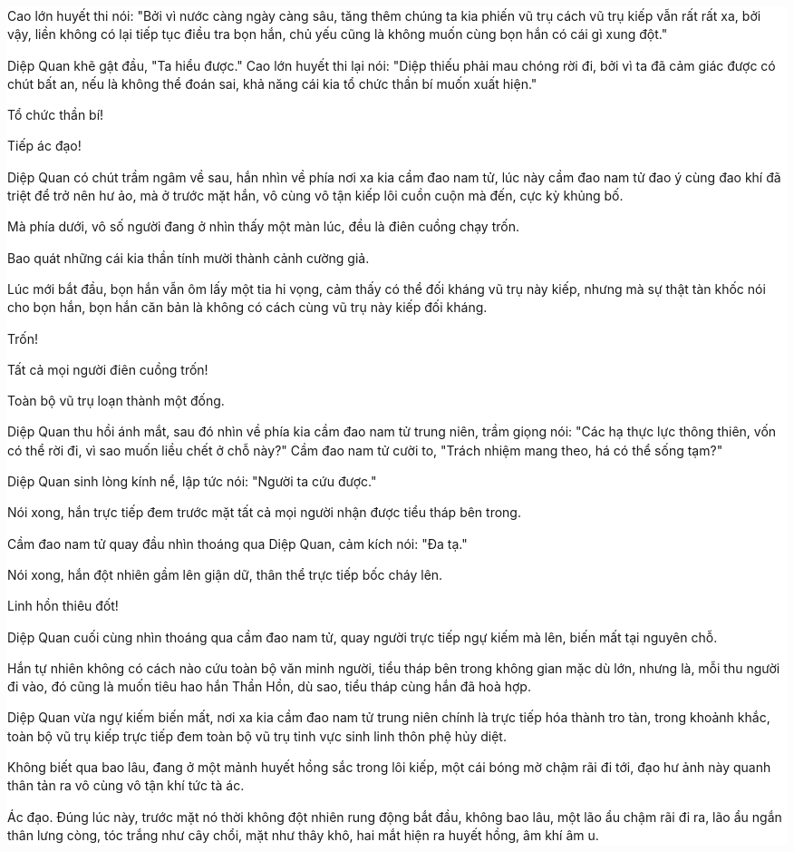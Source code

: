 Cao lớn huyết thi nói: "Bởi vì nước càng ngày càng sâu, tăng thêm chúng ta kia phiến vũ trụ cách vũ trụ kiếp vẫn rất rất xa, bởi vậy, liền không có lại tiếp tục điều tra bọn hắn, chủ yếu cũng là không muốn cùng bọn hắn có cái gì xung đột."

Diệp Quan khẽ gật đầu, "Ta hiểu được." Cao lớn huyết thi lại nói: "Diệp thiếu phải mau chóng rời đi, bởi vì ta đã cảm giác được có chút bất an, nếu là không thể đoán sai, khả năng cái kia tổ chức thần bí muốn xuất hiện."

Tổ chức thần bí!

Tiếp ác đạo!

Diệp Quan có chút trầm ngâm về sau, hắn nhìn về phía nơi xa kia cầm đao nam tử, lúc này cầm đao nam tử đao ý cùng đao khí đã triệt để trở nên hư ảo, mà ở trước mặt hắn, vô cùng vô tận kiếp lôi cuồn cuộn mà đến, cực kỳ khủng bố.

Mà phía dưới, vô số người đang ở nhìn thấy một màn lúc, đều là điên cuồng chạy trốn.

Bao quát những cái kia thần tính mười thành cảnh cường giả.

Lúc mới bắt đầu, bọn hắn vẫn ôm lấy một tia hi vọng, cảm thấy có thể đối kháng vũ trụ này kiếp, nhưng mà sự thật tàn khốc nói cho bọn hắn, bọn hắn căn bản là không có cách cùng vũ trụ này kiếp đối kháng.

Trốn!

Tất cả mọi người điên cuồng trốn!

Toàn bộ vũ trụ loạn thành một đống.

Diệp Quan thu hồi ánh mắt, sau đó nhìn về phía kia cầm đao nam tử trung niên, trầm giọng nói: "Các hạ thực lực thông thiên, vốn có thể rời đi, vì sao muốn liều chết ở chỗ này?" Cầm đao nam tử cười to, "Trách nhiệm mang theo, há có thể sống tạm?"

Diệp Quan sinh lòng kính nể, lập tức nói: "Người ta cứu được."

Nói xong, hắn trực tiếp đem trước mặt tất cả mọi người nhận được tiểu tháp bên trong.

Cầm đao nam tử quay đầu nhìn thoáng qua Diệp Quan, cảm kích nói: "Đa tạ."

Nói xong, hắn đột nhiên gầm lên giận dữ, thân thể trực tiếp bốc cháy lên.

Linh hồn thiêu đốt!

Diệp Quan cuối cùng nhìn thoáng qua cầm đao nam tử, quay người trực tiếp ngự kiếm mà lên, biến mất tại nguyên chỗ.

Hắn tự nhiên không có cách nào cứu toàn bộ văn minh người, tiểu tháp bên trong không gian mặc dù lớn, nhưng là, mỗi thu người đi vào, đó cũng là muốn tiêu hao hắn Thần Hồn, dù sao, tiểu tháp cùng hắn đã hoà hợp.

Diệp Quan vừa ngự kiếm biến mất, nơi xa kia cầm đao nam tử trung niên chính là trực tiếp hóa thành tro tàn, trong khoảnh khắc, toàn bộ vũ trụ kiếp trực tiếp đem toàn bộ vũ trụ tinh vực sinh linh thôn phệ hủy diệt.

Không biết qua bao lâu, đang ở một mảnh huyết hồng sắc trong lôi kiếp, một cái bóng mờ chậm rãi đi tới, đạo hư ảnh này quanh thân tản ra vô cùng vô tận khí tức tà ác.

Ác đạo. Đúng lúc này, trước mặt nó thời không đột nhiên rung động bắt đầu, không bao lâu, một lão ẩu chậm rãi đi ra, lão ẩu ngắn thân lưng còng, tóc trắng như cây chổi, mặt như thây khô, hai mắt hiện ra huyết hồng, âm khí âm u.
